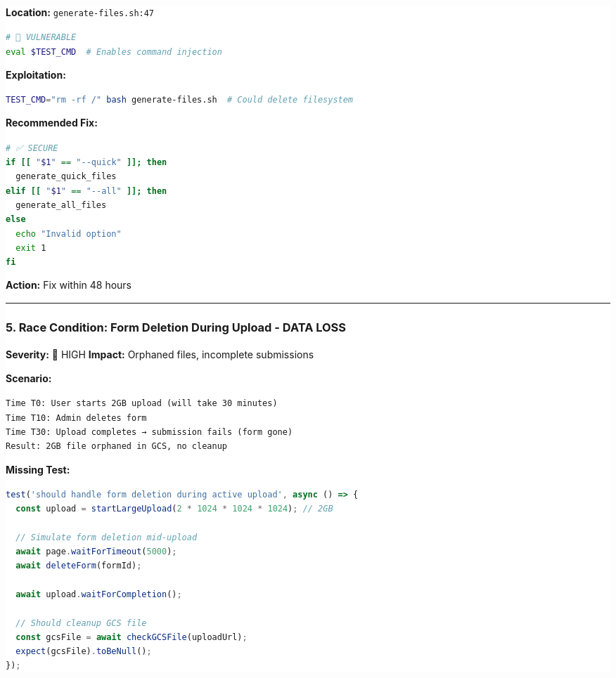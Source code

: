 **Location:** `generate-files.sh:47`
```bash
# 🔴 VULNERABLE
eval $TEST_CMD  # Enables command injection
```

**Exploitation:**
```bash
TEST_CMD="rm -rf /" bash generate-files.sh  # Could delete filesystem
```

**Recommended Fix:**
```bash
# ✅ SECURE
if [[ "$1" == "--quick" ]]; then
  generate_quick_files
elif [[ "$1" == "--all" ]]; then
  generate_all_files
else
  echo "Invalid option"
  exit 1
fi
```

**Action:** Fix within 48 hours

---

### 5. **Race Condition: Form Deletion During Upload** - DATA LOSS
**Severity:** 🔴 HIGH
**Impact:** Orphaned files, incomplete submissions

**Scenario:**
```
Time T0: User starts 2GB upload (will take 30 minutes)
Time T10: Admin deletes form
Time T30: Upload completes → submission fails (form gone)
Result: 2GB file orphaned in GCS, no cleanup
```

**Missing Test:**
```typescript
test('should handle form deletion during active upload', async () => {
  const upload = startLargeUpload(2 * 1024 * 1024 * 1024); // 2GB

  // Simulate form deletion mid-upload
  await page.waitForTimeout(5000);
  await deleteForm(formId);

  await upload.waitForCompletion();

  // Should cleanup GCS file
  const gcsFile = await checkGCSFile(uploadUrl);
  expect(gcsFile).toBeNull();
});
```
